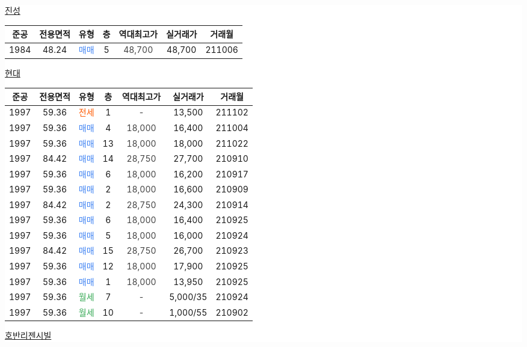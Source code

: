 [진성](https://search.naver.com/search.naver?query=%EA%B4%91%EC%A3%BC%EA%B4%91%EC%97%AD%EC%8B%9C+%EC%84%9C%EA%B5%AC+%EC%8C%8D%EC%B4%8C%EB%8F%99+%EC%A7%84%EC%84%B1)

|준공|전용면적|유형|층|역대최고가|실거래가|거래월|
|:---:|:---:|:---:|:---:|:---:|:---:|:---:|
|1984|48.24|<span style="color:#4285f3">매매</span>|5|<span style="color:#444444">48,700</span>|48,700|211006|

[현대](https://search.naver.com/search.naver?query=%EA%B4%91%EC%A3%BC%EA%B4%91%EC%97%AD%EC%8B%9C+%EC%84%9C%EA%B5%AC+%EC%8C%8D%EC%B4%8C%EB%8F%99+%ED%98%84%EB%8C%80)

|준공|전용면적|유형|층|역대최고가|실거래가|거래월|
|:---:|:---:|:---:|:---:|:---:|:---:|:---:|
|1997|59.36|<span style="color:#ff5a00">전세</span>|1|<span style="color:#444444">-</span>|13,500|211102|
|1997|59.36|<span style="color:#4285f3">매매</span>|4|<span style="color:#444444">18,000</span>|16,400|211004|
|1997|59.36|<span style="color:#4285f3">매매</span>|13|<span style="color:#444444">18,000</span>|18,000|211022|
|1997|84.42|<span style="color:#4285f3">매매</span>|14|<span style="color:#444444">28,750</span>|27,700|210910|
|1997|59.36|<span style="color:#4285f3">매매</span>|6|<span style="color:#444444">18,000</span>|16,200|210917|
|1997|59.36|<span style="color:#4285f3">매매</span>|2|<span style="color:#444444">18,000</span>|16,600|210909|
|1997|84.42|<span style="color:#4285f3">매매</span>|2|<span style="color:#444444">28,750</span>|24,300|210914|
|1997|59.36|<span style="color:#4285f3">매매</span>|6|<span style="color:#444444">18,000</span>|16,400|210925|
|1997|59.36|<span style="color:#4285f3">매매</span>|5|<span style="color:#444444">18,000</span>|16,000|210924|
|1997|84.42|<span style="color:#4285f3">매매</span>|15|<span style="color:#444444">28,750</span>|26,700|210923|
|1997|59.36|<span style="color:#4285f3">매매</span>|12|<span style="color:#444444">18,000</span>|17,900|210925|
|1997|59.36|<span style="color:#4285f3">매매</span>|1|<span style="color:#444444">18,000</span>|13,950|210925|
|1997|59.36|<span style="color:#34a853">월세</span>|7|<span style="color:#444444">-</span>|5,000/35|210924|
|1997|59.36|<span style="color:#34a853">월세</span>|10|<span style="color:#444444">-</span>|1,000/55|210902|


<script async src="//pagead2.googlesyndication.com/pagead/js/adsbygoogle.js"></script>

<ins class="adsbygoogle"
     style="display:block"
     data-ad-client="ca-pub-2446590836940007"
     data-ad-slot="1659523306"
     data-ad-format="auto"
     data-full-width-responsive="true"></ins>
<script>
(adsbygoogle = window.adsbygoogle || []).push({});
</script>


[호반리젠시빌](https://search.naver.com/search.naver?query=%EA%B4%91%EC%A3%BC%EA%B4%91%EC%97%AD%EC%8B%9C+%EC%84%9C%EA%B5%AC+%EC%8C%8D%EC%B4%8C%EB%8F%99+%ED%98%B8%EB%B0%98%EB%A6%AC%EC%A0%A0%EC%8B%9C%EB%B9%8C)
